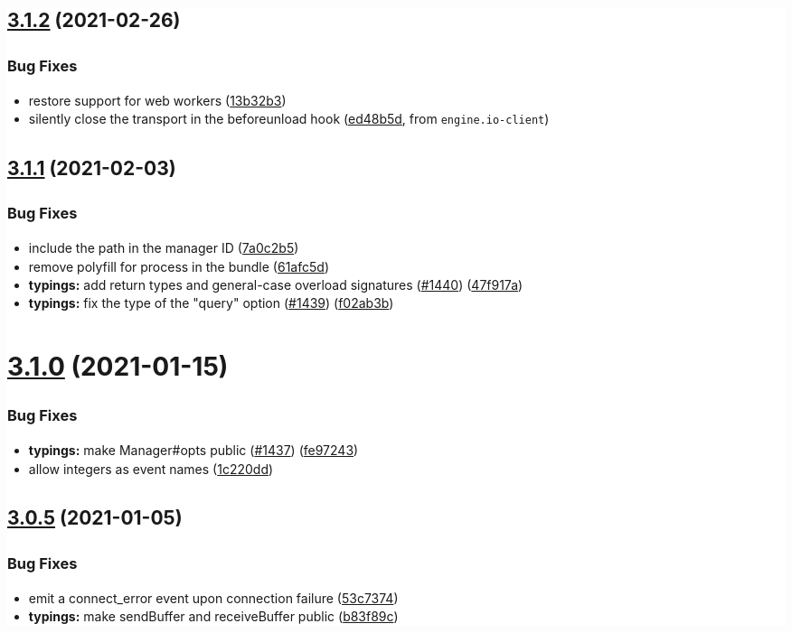 
## [3.1.2](https://github.com/socketio/socket.io-client/compare/3.1.1...3.1.2) (2021-02-26)


### Bug Fixes

* restore support for web workers ([13b32b3](https://github.com/socketio/socket.io-client/commit/13b32b39a4c1cf4829144fb0a95c4d0506000fb3))
* silently close the transport in the beforeunload hook ([ed48b5d](https://github.com/socketio/engine.io-client/commit/ed48b5dc3407e5ded45072606b3bb0eafa49c01f), from `engine.io-client`)


## [3.1.1](https://github.com/socketio/socket.io-client/compare/3.1.0...3.1.1) (2021-02-03)


### Bug Fixes

* include the path in the manager ID ([7a0c2b5](https://github.com/socketio/socket.io-client/commit/7a0c2b504f5f3bac64d423684fb1bb44229c7a70))
* remove polyfill for process in the bundle ([61afc5d](https://github.com/socketio/socket.io-client/commit/61afc5d8cb9f10985930b2f01758089c49f84686))
* **typings:** add return types and general-case overload signatures ([#1440](https://github.com/socketio/socket.io-client/issues/1440)) ([47f917a](https://github.com/socketio/socket.io-client/commit/47f917afdd1821079723542f081c726596f2aaf3))
* **typings:** fix the type of the "query" option ([#1439](https://github.com/socketio/socket.io-client/issues/1439)) ([f02ab3b](https://github.com/socketio/socket.io-client/commit/f02ab3bc9626133dd35aad0916325f0c7fc4da5d))


# [3.1.0](https://github.com/socketio/socket.io-client/compare/3.0.5...3.1.0) (2021-01-15)


### Bug Fixes

* **typings:** make Manager#opts public ([#1437](https://github.com/socketio/socket.io-client/issues/1437)) ([fe97243](https://github.com/socketio/socket.io-client/commit/fe97243fab02cd80fc1116e8f4aeca02951dac75))
* allow integers as event names ([1c220dd](https://github.com/socketio/socket.io-parser/commit/1c220ddbf45ea4b44bc8dbf6f9ae245f672ba1b9))


## [3.0.5](https://github.com/socketio/socket.io-client/compare/3.0.4...3.0.5) (2021-01-05)


### Bug Fixes

* emit a connect_error event upon connection failure ([53c7374](https://github.com/socketio/socket.io-client/commit/53c73749a829b2c98d9a5e45c48f0ae5a22c056c))
* **typings:** make sendBuffer and receiveBuffer public ([b83f89c](https://github.com/socketio/socket.io-client/commit/b83f89c901e82e06f66cbda4124cf739d2bb01c3))

